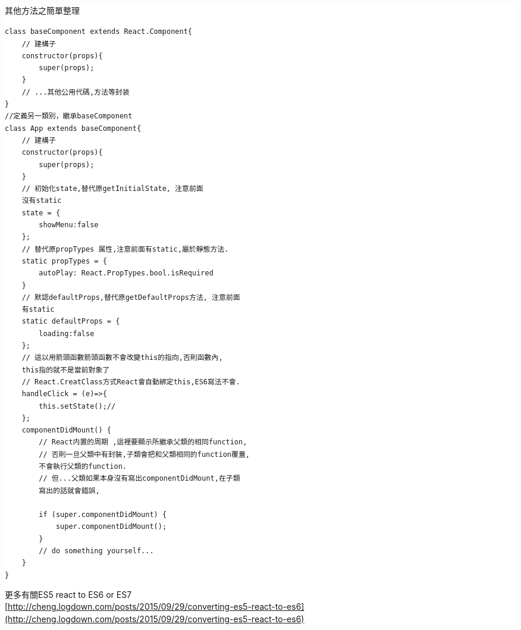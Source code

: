 其他方法之簡單整理

```text
class baseComponent extends React.Component{
    // 建構子
    constructor(props){
        super(props);
    }
    // ...其他公用代碼,方法等封装
}    
//定義另一類別，繼承baseComponent
class App extends baseComponent{
    // 建構子
    constructor(props){
        super(props);
    }
    // 初始化state,替代原getInitialState, 注意前面
    沒有static
    state = {
        showMenu:false
    };
    // 替代原propTypes 属性,注意前面有static,屬於靜態方法.
    static propTypes = {
        autoPlay: React.PropTypes.bool.isRequired
    }
    // 默認defaultProps,替代原getDefaultProps方法, 注意前面
    有static
    static defaultProps = {
        loading:false
    };
    // 這以用箭頭函數箭頭函數不會改變this的指向,否則函數內,
    this指的就不是當前對象了
    // React.CreatClass方式React會自動綁定this,ES6寫法不會.
    handleClick = (e)=>{
        this.setState();//
    };
    componentDidMount() {
        // React内置的周期 ,這裡要顯示所繼承父類的相同function,
        // 否則一旦父類中有封裝,子類會把和父類相同的function覆蓋,
        不會執行父類的function.
        // 但...父類如果本身沒有寫出componentDidMount,在子類
        寫出的話就會錯誤,

        if (super.componentDidMount) {
            super.componentDidMount();
        }
        // do something yourself...
    }
}
```

更多有關ES5 react to ES6 or ES7  
[http://cheng.logdown.com/posts/2015/09/29/converting-es5-react-to-es6](http://cheng.logdown.com/posts/2015/09/29/converting-es5-react-to-es6)
